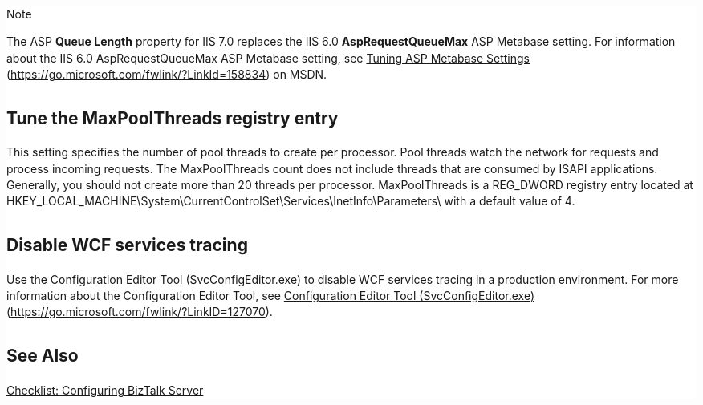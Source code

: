 > [!NOTE]
>  The ASP **Queue Length** property for IIS 7.0 replaces the IIS 6.0 **AspRequestQueueMax** ASP Metabase setting. For information about the IIS 6.0 AspRequestQueueMax ASP Metabase setting, see [Tuning ASP Metabase Settings](https://go.microsoft.com/fwlink/?LinkId=158834) (https://go.microsoft.com/fwlink/?LinkId=158834) on MSDN.

## Tune the MaxPoolThreads registry entry
 This setting specifies the number of pool threads to create per processor. Pool threads watch the network for requests and process incoming requests. The MaxPoolThreads count does not include threads that are consumed by ISAPI applications. Generally, you should not create more than 20 threads per processor. MaxPoolThreads is a REG_DWORD registry entry located at HKEY_LOCAL_MACHINE\System\CurrentControlSet\Services\InetInfo\Parameters\ with a default value of 4.

## Disable WCF services tracing
 Use the Configuration Editor Tool (SvcConfigEditor.exe) to disable WCF services tracing in a production environment. For more information about the Configuration Editor Tool, see [Configuration Editor Tool (SvcConfigEditor.exe)](https://go.microsoft.com/fwlink/?LinkID=127070) (https://go.microsoft.com/fwlink/?LinkID=127070).

## See Also
 [Checklist: Configuring BizTalk Server](../technical-guides/checklist-configuring-biztalk-server.md)
